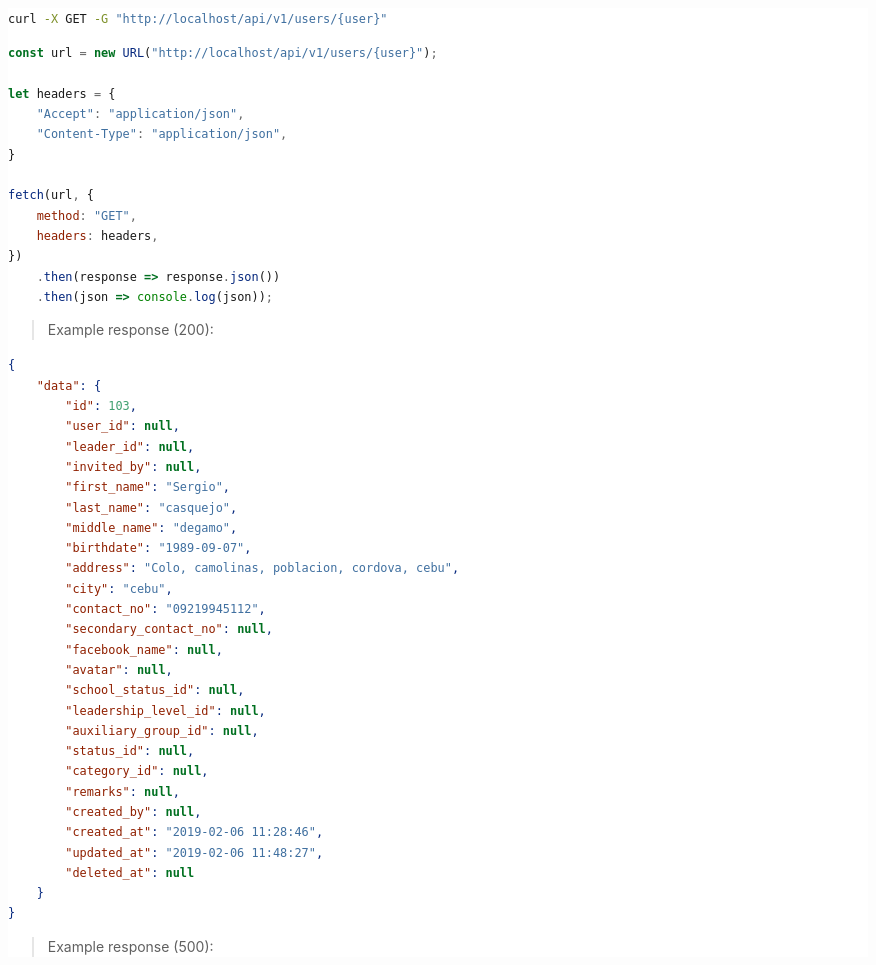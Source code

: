 ```bash
curl -X GET -G "http://localhost/api/v1/users/{user}" 
```

```javascript
const url = new URL("http://localhost/api/v1/users/{user}");

let headers = {
    "Accept": "application/json",
    "Content-Type": "application/json",
}

fetch(url, {
    method: "GET",
    headers: headers,
})
    .then(response => response.json())
    .then(json => console.log(json));
```

> Example response (200):

```json
{
    "data": {
        "id": 103,
        "user_id": null,
        "leader_id": null,
        "invited_by": null,
        "first_name": "Sergio",
        "last_name": "casquejo",
        "middle_name": "degamo",
        "birthdate": "1989-09-07",
        "address": "Colo, camolinas, poblacion, cordova, cebu",
        "city": "cebu",
        "contact_no": "09219945112",
        "secondary_contact_no": null,
        "facebook_name": null,
        "avatar": null,
        "school_status_id": null,
        "leadership_level_id": null,
        "auxiliary_group_id": null,
        "status_id": null,
        "category_id": null,
        "remarks": null,
        "created_by": null,
        "created_at": "2019-02-06 11:28:46",
        "updated_at": "2019-02-06 11:48:27",
        "deleted_at": null
    }
}
```
> Example response (500):
